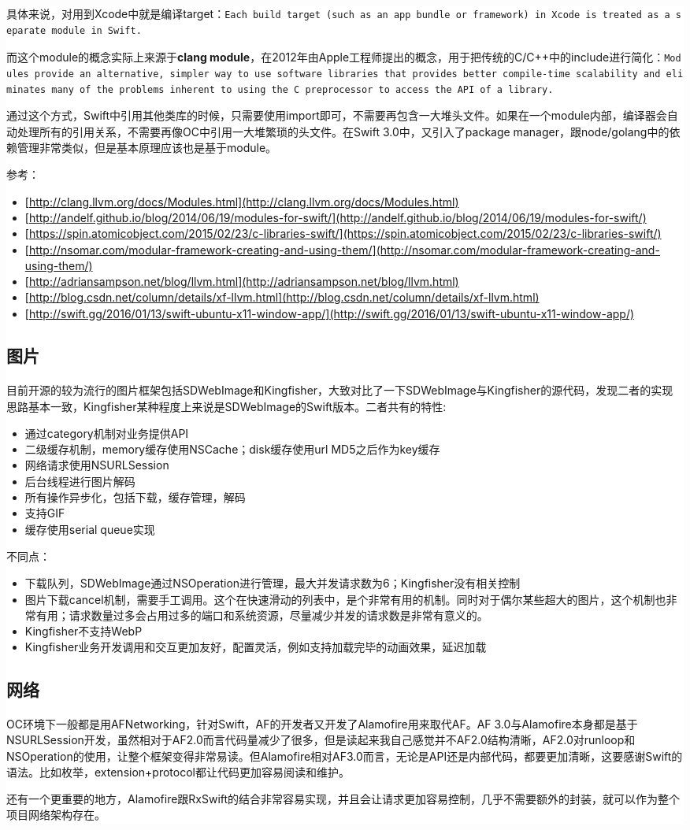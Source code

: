 具体来说，对用到Xcode中就是编译target：`Each build target (such as an app bundle or framework) in Xcode is treated as a separate module in Swift.`

而这个module的概念实际上来源于**clang module**，在2012年由Apple工程师提出的概念，用于把传统的C/C++中的include进行简化：`Modules provide an alternative, simpler way to use software libraries that provides better compile-time scalability and eliminates many of the problems inherent to using the C preprocessor to access the API of a library.`

通过这个方式，Swift中引用其他类库的时候，只需要使用import即可，不需要再包含一大堆头文件。如果在一个module内部，编译器会自动处理所有的引用关系，不需要再像OC中引用一大堆繁琐的头文件。在Swift 3.0中，又引入了package manager，跟node/golang中的依赖管理非常类似，但是基本原理应该也是基于module。

参考：

- [http://clang.llvm.org/docs/Modules.html](http://clang.llvm.org/docs/Modules.html)
- [http://andelf.github.io/blog/2014/06/19/modules-for-swift/](http://andelf.github.io/blog/2014/06/19/modules-for-swift/)
- [https://spin.atomicobject.com/2015/02/23/c-libraries-swift/](https://spin.atomicobject.com/2015/02/23/c-libraries-swift/)
- [http://nsomar.com/modular-framework-creating-and-using-them/](http://nsomar.com/modular-framework-creating-and-using-them/)
- [http://adriansampson.net/blog/llvm.html](http://adriansampson.net/blog/llvm.html)
- [http://blog.csdn.net/column/details/xf-llvm.html](http://blog.csdn.net/column/details/xf-llvm.html)
- [http://swift.gg/2016/01/13/swift-ubuntu-x11-window-app/](http://swift.gg/2016/01/13/swift-ubuntu-x11-window-app/)


## 图片

目前开源的较为流行的图片框架包括SDWebImage和Kingfisher，大致对比了一下SDWebImage与Kingfisher的源代码，发现二者的实现思路基本一致，Kingfisher某种程度上来说是SDWebImage的Swift版本。二者共有的特性:

- 通过category机制对业务提供API
- 二级缓存机制，memory缓存使用NSCache；disk缓存使用url MD5之后作为key缓存
- 网络请求使用NSURLSession
- 后台线程进行图片解码
- 所有操作异步化，包括下载，缓存管理，解码
- 支持GIF
- 缓存使用serial queue实现

不同点：

- 下载队列，SDWebImage通过NSOperation进行管理，最大并发请求数为6；Kingfisher没有相关控制
- 图片下载cancel机制，需要手工调用。这个在快速滑动的列表中，是个非常有用的机制。同时对于偶尔某些超大的图片，这个机制也非常有用；请求数量过多会占用过多的端口和系统资源，尽量减少并发的请求数是非常有意义的。
- Kingfisher不支持WebP
- Kingfisher业务开发调用和交互更加友好，配置灵活，例如支持加载完毕的动画效果，延迟加载

## 网络

OC环境下一般都是用AFNetworking，针对Swift，AF的开发者又开发了Alamofire用来取代AF。AF 3.0与Alamofire本身都是基于NSURLSession开发，虽然相对于AF2.0而言代码量减少了很多，但是读起来我自己感觉并不AF2.0结构清晰，AF2.0对runloop和NSOperation的使用，让整个框架变得非常易读。但Alamofire相对AF3.0而言，无论是API还是内部代码，都要更加清晰，这要感谢Swift的语法。比如枚举，extension+protocol都让代码更加容易阅读和维护。

还有一个更重要的地方，Alamofire跟RxSwift的结合非常容易实现，并且会让请求更加容易控制，几乎不需要额外的封装，就可以作为整个项目网络架构存在。
